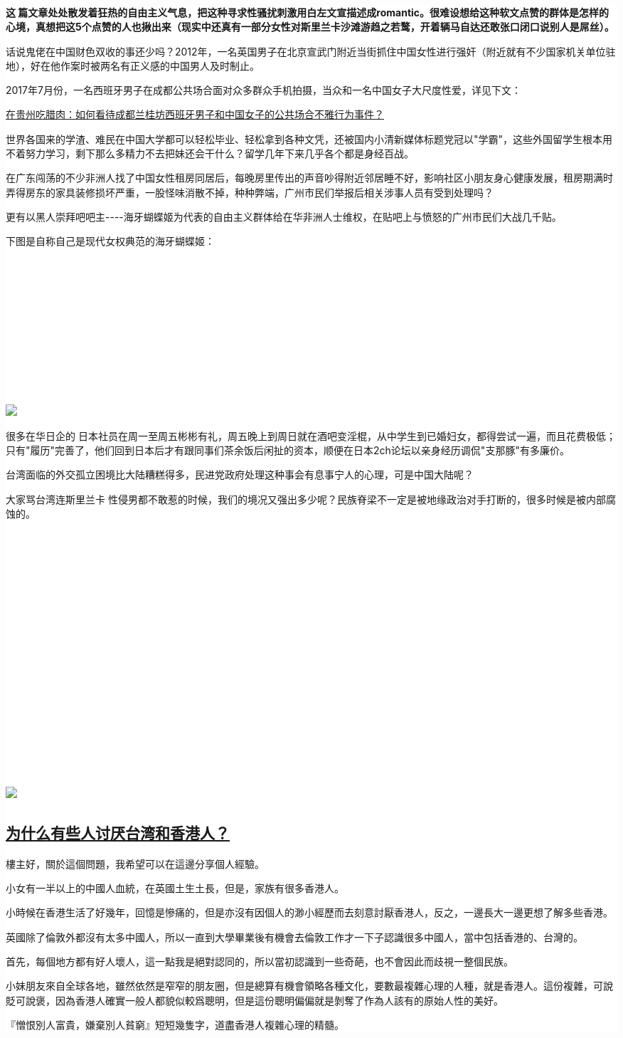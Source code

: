 
 **这
篇文章处处散发着狂热的自由主义气息，把这种寻求性骚扰刺激用白左文宣描述成romantic。很难设想给这种软文点赞的群体是怎样的心境，真想把这5个点赞的人也揪出来（现实中还真有一部分女性对斯里兰卡沙滩游趋之若鹜，开着辆马自达还敢张口闭口说别人是屌丝）。**

  

话说鬼佬在中国财色双收的事还少吗？2012年，一名英国男子在北京宣武门附近当街抓住中国女性进行强奸（附近就有不少国家机关单位驻地），好在他作案时被两名有正义感的中国男人及时制止。

2017年7月份，一名西班牙男子在成都公共场合面对众多群众手机拍摄，当众和一名中国女子大尺度性爱，详见下文：

[在贵州吃腊肉：如何看待成都兰桂坊西班牙男子和中国女子的公共场合不雅行为事件？](https://www.zhihu.com/question/62158698/answer/195506307)

  

世界各国来的学渣、难民在中国大学都可以轻松毕业、轻松拿到各种文凭，还被国内小清新媒体标题党冠以"学霸"，这些外国留学生根本用不着努力学习，剩下那么多精力不去把妹还会干什么？留学几年下来几乎各个都是身经百战。

  

在广东闯荡的不少非洲人找了中国女性租房同居后，每晚房里传出的声音吵得附近邻居睡不好，影响社区小朋友身心健康发展，租房期满时弄得房东的家具装修损坏严重，一股怪味消散不掉，种种弊端，广州市民们举报后相关涉事人员有受到处理吗？

更有以黑人崇拜吧吧主----海牙蝴蝶姬为代表的自由主义群体给在华非洲人士维权，在贴吧上与愤怒的广州市民们大战几千贴。

下图是自称自己是现代女权典范的海牙蝴蝶姬：

![](https://pic2.zhimg.com/50/v2-b8eb4f8424fb14c3b1fd94fd1b5d8c89_hd.jpg)![](data:image/svg+xml;utf8,<svg%20xmlns='http://www.w3.org/2000/svg'%20width='293'%20height='220'></svg>)

  

很多在华日企的
日本社员在周一至周五彬彬有礼，周五晚上到周日就在酒吧变淫棍，从中学生到已婚妇女，都得尝试一遍，而且花费极低；只有"履历"完善了，他们回到日本后才有跟同事们茶余饭后闲扯的资本，顺便在日本2ch论坛以亲身经历调侃"支那豚"有多廉价。

  

台湾面临的外交孤立困境比大陆糟糕得多，民进党政府处理这种事会有息事宁人的心理，可是中国大陆呢？

大家骂台湾连斯里兰卡 性侵男都不敢惹的时候，我们的境况又强出多少呢？民族脊梁不一定是被地缘政治对手打断的，很多时候是被内部腐蚀的。

  

  

![](https://pic4.zhimg.com/50/v2-71f575e1e4f4d2391811b3afdcf043fb_hd.jpg)![](data:image/svg+xml;utf8,<svg%20xmlns='http://www.w3.org/2000/svg'%20width='600'%20height='375'></svg>)


## [为什么有些人讨厌台湾和香港人？](https://www.zhihu.com/question/27176396/answer/131349614)
樓主好，關於這個問題，我希望可以在這邊分享個人經驗。  
  
小女有一半以上的中國人血統，在英國土生土長，但是，家族有很多香港人。  
  
小時候在香港生活了好幾年，回憶是慘痛的，但是亦沒有因個人的渺小經歷而去刻意討厭香港人，反之，一邊長大一邊更想了解多些香港。  
  
英國除了倫敦外都沒有太多中國人，所以一直到大學畢業後有機會去倫敦工作才一下子認識很多中國人，當中包括香港的、台灣的。  
  
首先，每個地方都有好人壞人，這一點我是絕對認同的，所以當初認識到一些奇葩，也不會因此而歧視一整個民族。  
  
小妹朋友來自全球各地，雖然依然是窄窄的朋友圈，但是總算有機會領略各種文化，要數最複雜心理的人種，就是香港人。這份複雜，可說貶可說褒，因為香港人確實一般人都貌似較爲聰明，但是這份聰明偏偏就是剝奪了作為人該有的原始人性的美好。  
  
『憎恨別人富貴，嫌棄別人貧窮』短短幾隻字，道盡香港人複雜心理的精髓。  
  